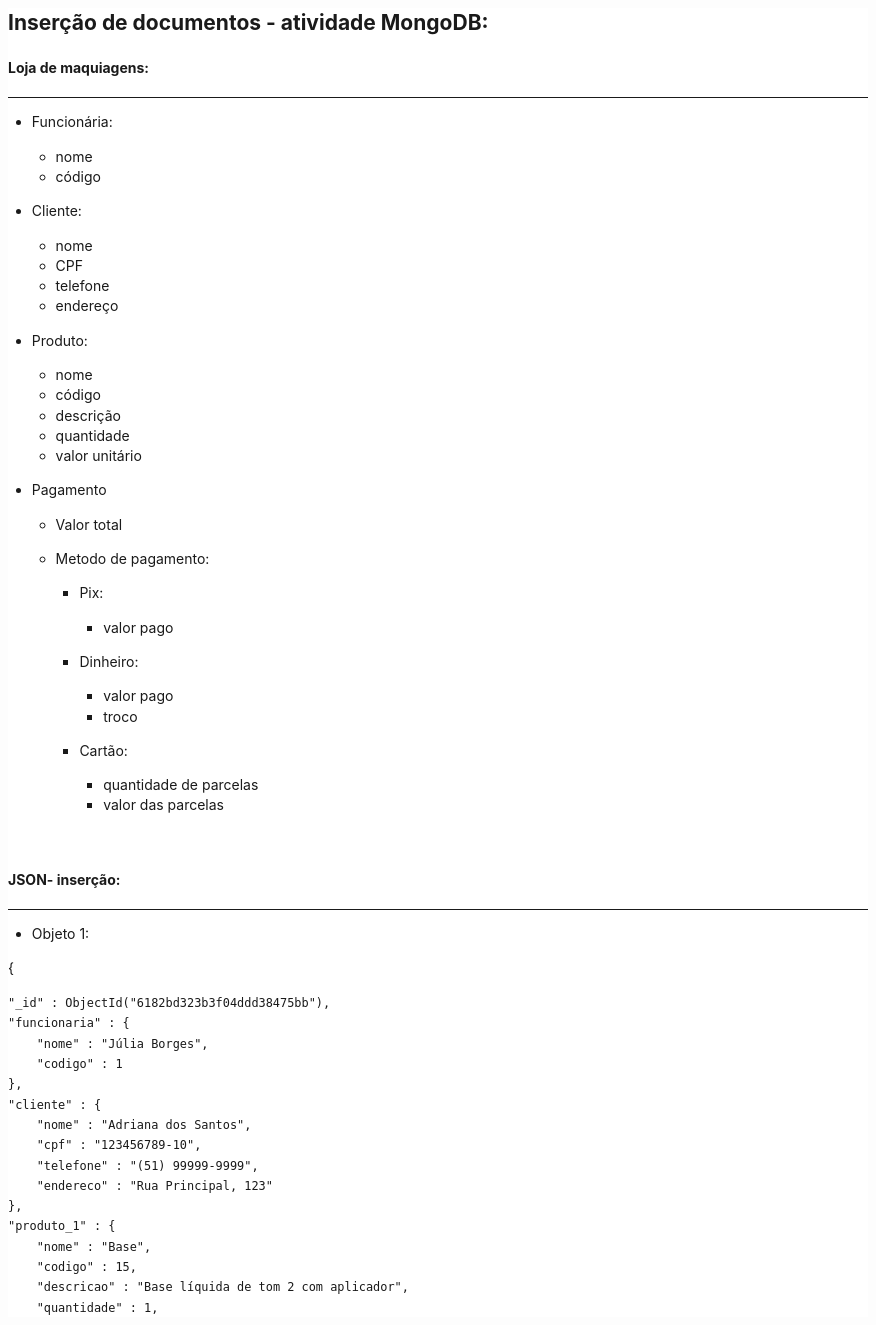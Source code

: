 ## Inserção de documentos - atividade MongoDB:

#### Loja de maquiagens:

-------

* Funcionária:	
  * nome
  * código


* Cliente:

  * nome
  * CPF
  * telefone
  * endereço

* Produto:

  * nome
  * código
  * descrição
  * quantidade
  * valor unitário

* Pagamento

  * Valor total

  * Metodo de pagamento:

    * Pix:

      * valor pago

    * Dinheiro:

      * valor pago
      * troco

    * Cartão:

      * quantidade de parcelas
      * valor das parcelas

      ​

#### JSON- inserção:

---------

* Objeto 1:

{

    "_id" : ObjectId("6182bd323b3f04ddd38475bb"),
    "funcionaria" : {
        "nome" : "Júlia Borges",
        "codigo" : 1
    },
    "cliente" : {
        "nome" : "Adriana dos Santos",
        "cpf" : "123456789-10",
        "telefone" : "(51) 99999-9999",
        "endereco" : "Rua Principal, 123"
    },
    "produto_1" : {
        "nome" : "Base",
        "codigo" : 15,
        "descricao" : "Base líquida de tom 2 com aplicador",
        "quantidade" : 1,